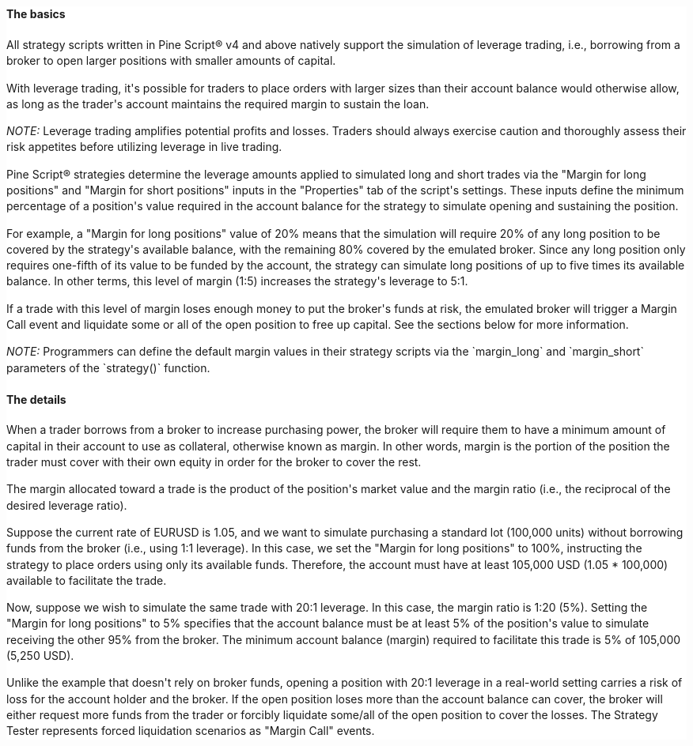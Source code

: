 #### The basics

All strategy scripts written in Pine Script® v4 and above natively support the simulation of leverage trading, i.e., borrowing from a broker to open larger positions with smaller amounts of capital. 

With leverage trading, it's possible for traders to place orders with larger sizes than their account balance would otherwise allow, as long as the trader's account maintains the required margin to sustain the loan. 

_NOTE:_ Leverage trading amplifies potential profits and losses. Traders should always exercise caution and thoroughly assess their risk appetites before utilizing leverage in live trading. 

Pine Script® strategies determine the leverage amounts applied to simulated long and short trades via the "Margin for long positions" and "Margin for short positions" inputs in the "Properties" tab of the script's settings. These inputs define the minimum percentage of a position's value required in the account balance for the strategy to simulate opening and sustaining the position.

For example, a "Margin for long positions" value of 20% means that the simulation will require 20% of any long position to be covered by the strategy's available balance, with the remaining 80% covered by the emulated broker. Since any long position only requires one-fifth of its value to be funded by the account, the strategy can simulate long positions of up to five times its available balance. In other terms, this level of margin (1:5) increases the strategy's leverage to 5:1.

If a trade with this level of margin loses enough money to put the broker's funds at risk, the emulated broker will trigger a Margin Call event and liquidate some or all of the open position to free up capital. See the sections below for more information. 

_NOTE:_ Programmers can define the default margin values in their strategy scripts via the \`margin\_long\` and \`margin\_short\` parameters of the \`strategy()\` function. 

#### The details

When a trader borrows from a broker to increase purchasing power, the broker will require them to have a minimum amount of capital in their account to use as collateral, otherwise known as margin. In other words, margin is the portion of the position the trader must cover with their own equity in order for the broker to cover the rest.

The margin allocated toward a trade is the product of the position's market value and the margin ratio (i.e., the reciprocal of the desired leverage ratio).

Suppose the current rate of EURUSD is 1.05, and we want to simulate purchasing a standard lot (100,000 units) without borrowing funds from the broker (i.e., using 1:1 leverage). In this case, we set the "Margin for long positions" to 100%, instructing the strategy to place orders using only its available funds. Therefore, the account must have at least 105,000 USD (1.05 \* 100,000) available to facilitate the trade. 

Now, suppose we wish to simulate the same trade with 20:1 leverage. In this case, the margin ratio is 1:20 (5%). Setting the "Margin for long positions" to 5% specifies that the account balance must be at least 5% of the position's value to simulate receiving the other 95% from the broker. The minimum account balance (margin) required to facilitate this trade is 5% of 105,000 (5,250 USD). 

Unlike the example that doesn't rely on broker funds, opening a position with 20:1 leverage in a real-world setting carries a risk of loss for the account holder and the broker. If the open position loses more than the account balance can cover, the broker will either request more funds from the trader or forcibly liquidate some/all of the open position to cover the losses. The Strategy Tester represents forced liquidation scenarios as "Margin Call" events.
